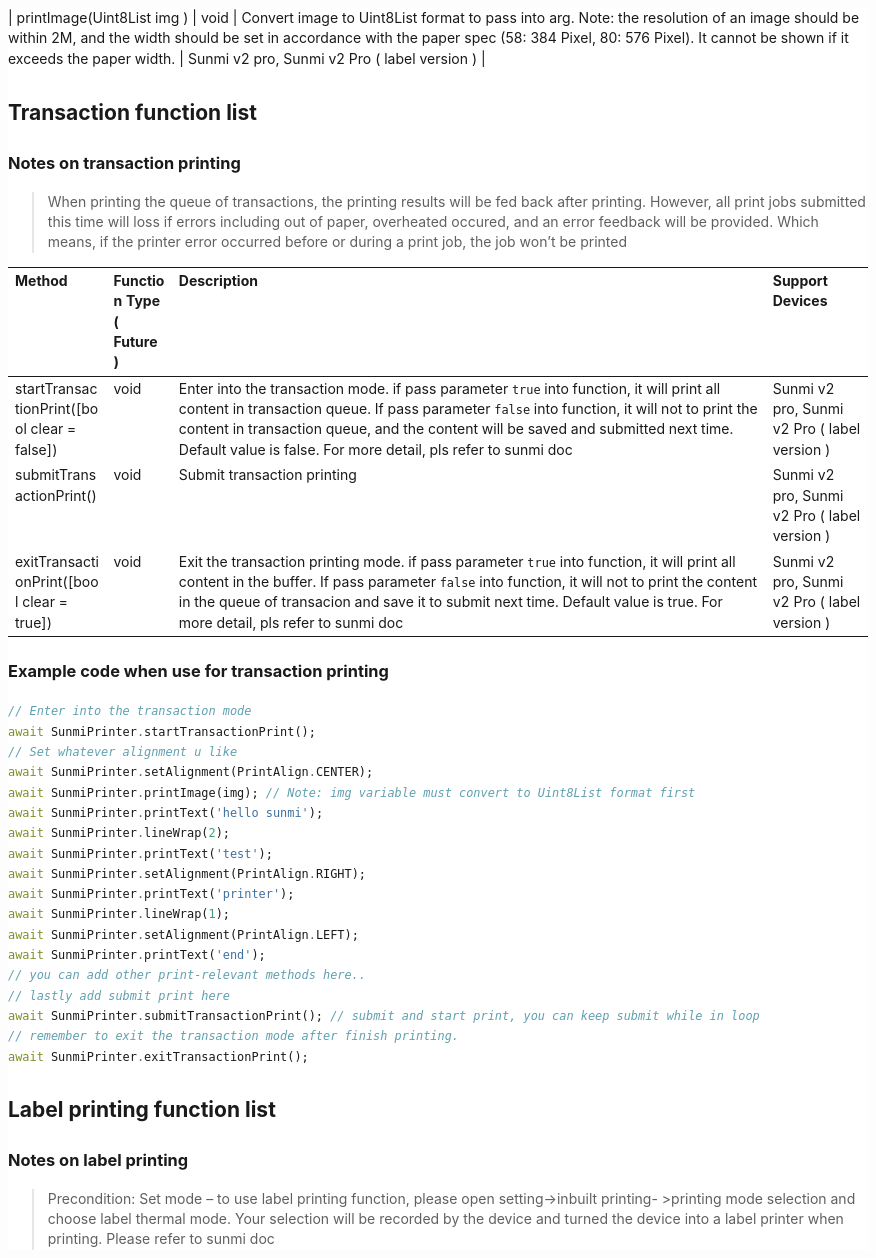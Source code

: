 | printImage(Uint8List img )   | void   | Convert image to Uint8List format to pass into arg. Note: the resolution of an image should be within 2M, and the width should be set in accordance with the paper spec (58: 384 Pixel, 80: 576 Pixel). It cannot be shown if it exceeds the paper width.    | Sunmi v2 pro, Sunmi v2 Pro ( label version )   |

## Transaction function list

### Notes on transaction printing

>When printing the queue of transactions, the printing results will be fed back after printing. However, all print jobs submitted this time will loss if errors including out of paper, overheated occured, and an error feedback will be provided. Which means, if the printer error occurred before or during a print job, the job won’t be printed

| Method      | Function Type ( Future )      |  Description | Support Devices     |
| :---        | :---  |  :---   | :---      |
| startTransactionPrint([bool clear = false])   | void   | Enter into the transaction mode. if pass parameter `true` into function, it will print all content in transaction queue. If pass parameter `false` into function, it will not to print the content in transaction queue, and the content will be saved and submitted next time. Default value is false. For more detail, pls refer to sunmi doc  | Sunmi v2 pro, Sunmi v2 Pro ( label version )   |
| submitTransactionPrint()   | void   | Submit transaction printing  | Sunmi v2 pro, Sunmi v2 Pro ( label version )   |
| exitTransactionPrint([bool clear = true])   | void   | Exit the transaction printing mode. if pass parameter `true` into function, it will print all content in the buffer. If pass parameter `false` into function, it will not to print the content in the queue of transacion and save it to submit next time. Default value is true. For more detail, pls refer to sunmi doc  | Sunmi v2 pro, Sunmi v2 Pro ( label version )   |

### Example code when use for transaction printing

```dart
// Enter into the transaction mode
await SunmiPrinter.startTransactionPrint();
// Set whatever alignment u like
await SunmiPrinter.setAlignment(PrintAlign.CENTER); 
await SunmiPrinter.printImage(img); // Note: img variable must convert to Uint8List format first
await SunmiPrinter.printText('hello sunmi');
await SunmiPrinter.lineWrap(2);
await SunmiPrinter.printText('test');
await SunmiPrinter.setAlignment(PrintAlign.RIGHT);
await SunmiPrinter.printText('printer');
await SunmiPrinter.lineWrap(1);
await SunmiPrinter.setAlignment(PrintAlign.LEFT); 
await SunmiPrinter.printText('end');
// you can add other print-relevant methods here.. 
// lastly add submit print here
await SunmiPrinter.submitTransactionPrint(); // submit and start print, you can keep submit while in loop 
// remember to exit the transaction mode after finish printing.
await SunmiPrinter.exitTransactionPrint(); 
```

## Label printing function list

### Notes on label printing

>Precondition: Set mode – to use label printing function, please open setting->inbuilt printing- >printing mode selection and choose label thermal mode. Your selection will be recorded by the device and turned the device into a label printer when printing. Please refer to sunmi doc
